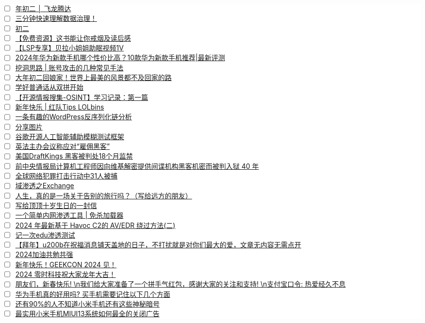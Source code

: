   - [ ] [年初二 │ 飞龙腾达](https://mp.weixin.qq.com/s?__biz=MzU0NDk0NTAwMw==&mid=2247607126&idx=1&sn=b0246a69f5b32d148d5fa69eebe150eb)
  - [ ] [三分钟快速理解数据治理！](https://mp.weixin.qq.com/s?__biz=MzI1NzYwNTMzNw==&mid=2247520985&idx=1&sn=895bb6ab97d0cbec37cf532a731266fd)
  - [ ] [初二](https://mp.weixin.qq.com/s?__biz=MzUyMjAyODU1NA==&mid=2247491355&idx=1&sn=0d050c42e163176b58a70326917a5b89)
  - [ ] [【免费资源】这书能让你戒烟及读后感](https://mp.weixin.qq.com/s?__biz=MzA5MzYzMzkzNg==&mid=2650942305&idx=4&sn=63f51aebe38e89e162ad281133ab01ff)
  - [ ] [【LSP专享】贝拉小姐姐助眠视频1V](https://mp.weixin.qq.com/s?__biz=MzA5MzYzMzkzNg==&mid=2650942305&idx=3&sn=42cc04c9dd707643b31dfd9e3f3f0974)
  - [ ] [2024年华为新款手机哪个性价比高？10款华为新款手机推荐|最新评测](https://mp.weixin.qq.com/s?__biz=MzA5MzYzMzkzNg==&mid=2650942305&idx=2&sn=ec4c07e6a46f2495521225584b75a722)
  - [ ] [挖洞思路 | 账号攻击的几种常见手法](https://mp.weixin.qq.com/s?__biz=MzA5MzYzMzkzNg==&mid=2650942305&idx=1&sn=81f2e2d6d146529e64837934198dce85)
  - [ ] [大年初二回娘家！世界上最美的风景都不及回家的路](https://mp.weixin.qq.com/s?__biz=MzUzNDg0NTc1NA==&mid=2247508507&idx=1&sn=a3f52d2ce413e22acfb36dda2062315b)
  - [ ] [学好普通话从双拼开始](https://mp.weixin.qq.com/s?__biz=Mzk0MTI4NTIzNQ==&mid=2247490627&idx=1&sn=a7e6efbb7d509acef10e628544446860)
  - [ ] [【开源情报搜集-OSINT】学习记录：第一篇](https://mp.weixin.qq.com/s?__biz=MzkxMzQ5Mjc5Mw==&mid=2247484081&idx=1&sn=c2b91ae43c4f1bde81b44bdd01231d52)
  - [ ] [新年快乐 | 红队Tips LOLbins](https://mp.weixin.qq.com/s?__biz=MzAwMjQ2NTQ4Mg==&mid=2247492406&idx=1&sn=dc8ab53b1da41a7812f3f7c629018b0b)
  - [ ] [一条有趣的WordPress反序列化链分析](https://mp.weixin.qq.com/s?__biz=MzU2NDY2OTU4Nw==&mid=2247512430&idx=1&sn=f3346c279de78399d89f2ce508d0f4fa)
  - [ ] [分享图片](https://mp.weixin.qq.com/s?__biz=MjM5Njc3NjM4MA==&mid=2651127801&idx=1&sn=792fc1c63307a915597ebf0fcb25cd2d)
  - [ ] [谷歌开源人工智能辅助模糊测试框架](https://mp.weixin.qq.com/s?__biz=Mzg2NjY2MTI3Mg==&mid=2247494026&idx=2&sn=29a86e102baace823bae140e8717eacb)
  - [ ] [英法主办会议称应对“雇佣黑客”](https://mp.weixin.qq.com/s?__biz=Mzg2NjY2MTI3Mg==&mid=2247494026&idx=1&sn=416228aae5923904067c7a5426ad521c)
  - [ ] [美国DraftKings 黑客被判处18个月监禁](https://mp.weixin.qq.com/s?__biz=MzA5MzU5MzQzMA==&mid=2652104766&idx=3&sn=99708511aacac69e98971df04d981ee0)
  - [ ] [前中央情报局计算机工程师因向维基解密提供间谍机构黑客机密而被判入狱 40 年](https://mp.weixin.qq.com/s?__biz=MzA5MzU5MzQzMA==&mid=2652104766&idx=2&sn=b06467c3cd1938ca5b6ee80ce410ba5a)
  - [ ] [全球网络犯罪打击行动中31人被捕](https://mp.weixin.qq.com/s?__biz=MzA5MzU5MzQzMA==&mid=2652104766&idx=1&sn=17e9f0e78e0b6823d221d159360aec2c)
  - [ ] [域渗透之Exchange](https://mp.weixin.qq.com/s?__biz=MzAwMDQwNTE5MA==&mid=2650247357&idx=1&sn=da18eb6e1b4afa0057f3182a2d27e7d0)
  - [ ] [人生，真的是一场关于告别的旅行吗？（写给远方的朋友）](https://mp.weixin.qq.com/s?__biz=Mzg2NDYwMDA1NA==&mid=2247536364&idx=1&sn=67dc7b599274cc9b3a4e503e8822c871)
  - [ ] [写给顶顶十岁生日的一封信](https://mp.weixin.qq.com/s?__biz=MzI2MjQ1NTA4MA==&mid=2247490943&idx=1&sn=efb1d83cd8fe4bdeb50544c74a50045f)
  - [ ] [一个简单内网渗透工具 | 免杀加载器](https://mp.weixin.qq.com/s?__biz=MzkxNDAyNTY2NA==&mid=2247514756&idx=1&sn=7cd73c5324cf8b094cc158451b119962)
  - [ ] [2024 年最新基于 Havoc C2的 AV/EDR 绕过方法(二)](https://mp.weixin.qq.com/s?__biz=MzkwOTE5MDY5NA==&mid=2247492197&idx=1&sn=b02885ab68997ad68a6488c589e76b85)
  - [ ] [记一次edu渗透测试](https://mp.weixin.qq.com/s?__biz=MzIzMTIzNTM0MA==&mid=2247493518&idx=1&sn=8a208d8f54ccd6dc4ec8b97338d98dcd)
  - [ ] [【拜年】u200b在祝福消息铺天盖地的日子，不打扰就是对你们最大的爱，文章无内容无需点开](https://mp.weixin.qq.com/s?__biz=MzkwODM3NjIxOQ==&mid=2247497844&idx=1&sn=9a727756ff7e52f140d051199b07a822)
  - [ ] [2024加油共勉共强](https://mp.weixin.qq.com/s?__biz=MzIwOTA4NTg4MA==&mid=2652491337&idx=1&sn=991b9740a48c51495a399e7435e90914)
  - [ ] [新年快乐！GEEKCON 2024 见！](https://mp.weixin.qq.com/s?__biz=Mzk0NzQ5MDYyNw==&mid=2247485276&idx=1&sn=c43cdbdc29f1d66c2d08616721ccdc6a)
  - [ ] [2024 零时科技祝大家龙年大吉！](https://mp.weixin.qq.com/s?__biz=MzU1OTc2MzE2Mg==&mid=2247488506&idx=1&sn=c4232ef187e06799409bd49f5dfd97b7)
  - [ ] [朋友们，新春快乐! \\n我们给大家准备了一个拼手气红包，感谢大家的关注和支持! \\n支付宝口令: 热爱经久不息](https://mp.weixin.qq.com/s?__biz=MzU1NDkwMzAyMg==&mid=2247499351&idx=1&sn=f2084c21039c23f5f9814263c0212cba)
  - [ ] [华为手机真的好用吗? 买手机需要记住以下几个方面](https://mp.weixin.qq.com/s?__biz=MzI2OTk4MTA3Ng==&mid=2247488575&idx=4&sn=3f05eae78430ac00f6ec20ed32b20a0b)
  - [ ] [还有90%的人不知道小米手机还有这些神秘暗号](https://mp.weixin.qq.com/s?__biz=MzI2OTk4MTA3Ng==&mid=2247488575&idx=3&sn=ce1f8e44d297e6e9c9e521e89eaa362c)
  - [ ] [最实用小米手机MIUI13系统如何最全的关闭广告](https://mp.weixin.qq.com/s?__biz=MzI2OTk4MTA3Ng==&mid=2247488575&idx=2&sn=dfba9506574b0c4f2136780484d5ae92)